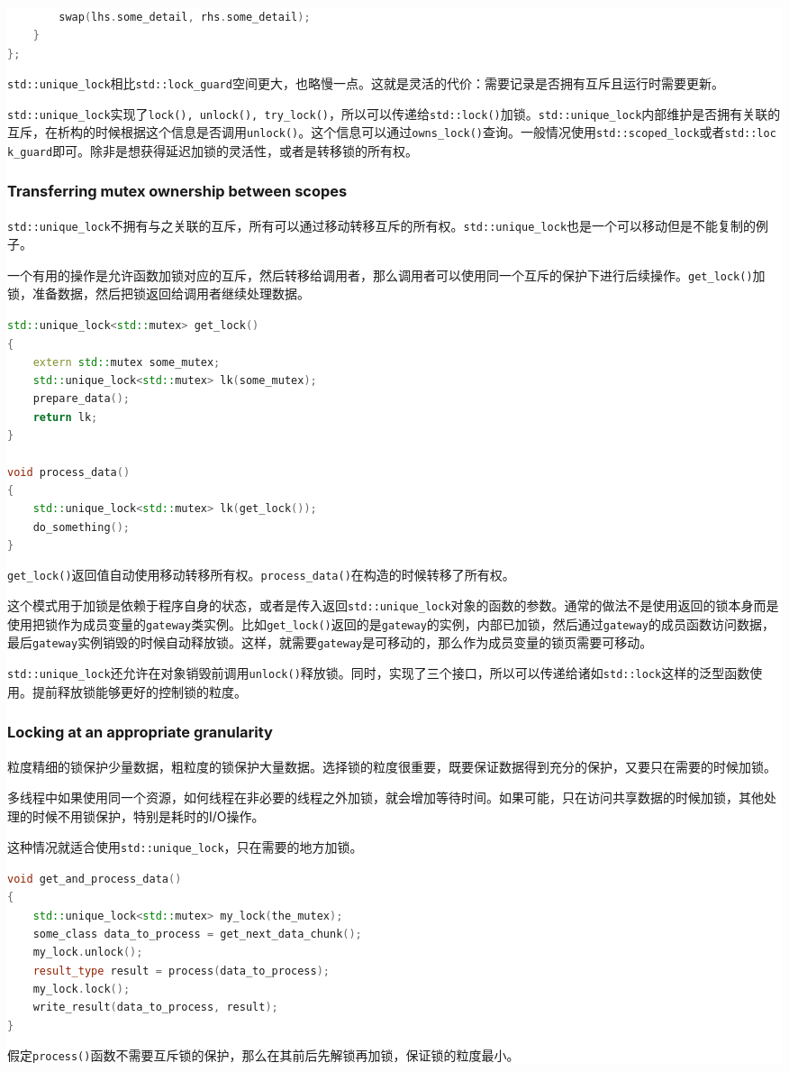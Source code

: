 ```cpp
        swap(lhs.some_detail, rhs.some_detail);
    }
};
```
`std::unique_lock`相比`std::lock_guard`空间更大，也略慢一点。这就是灵活的代价：需要记录是否拥有互斥且运行时需要更新。

`std::unique_lock`实现了`lock(), unlock(), try_lock()`，所以可以传递给`std::lock()`加锁。`std::unique_lock`内部维护是否拥有关联的互斥，在析构的时候根据这个信息是否调用`unlock()`。这个信息可以通过`owns_lock()`查询。一般情况使用`std::scoped_lock`或者`std::lock_guard`即可。除非是想获得延迟加锁的灵活性，或者是转移锁的所有权。

### Transferring mutex ownership between scopes
`std::unique_lock`不拥有与之关联的互斥，所有可以通过移动转移互斥的所有权。`std::unique_lock`也是一个可以移动但是不能复制的例子。

一个有用的操作是允许函数加锁对应的互斥，然后转移给调用者，那么调用者可以使用同一个互斥的保护下进行后续操作。`get_lock()`加锁，准备数据，然后把锁返回给调用者继续处理数据。
```cpp
std::unique_lock<std::mutex> get_lock()
{
    extern std::mutex some_mutex;
    std::unique_lock<std::mutex> lk(some_mutex);
    prepare_data();
    return lk;
}

void process_data()
{
    std::unique_lock<std::mutex> lk(get_lock());
    do_something();
}
```
`get_lock()`返回值自动使用移动转移所有权。`process_data()`在构造的时候转移了所有权。

这个模式用于加锁是依赖于程序自身的状态，或者是传入返回`std::unique_lock`对象的函数的参数。通常的做法不是使用返回的锁本身而是使用把锁作为成员变量的`gateway`类实例。比如`get_lock()`返回的是`gateway`的实例，内部已加锁，然后通过`gateway`的成员函数访问数据，最后`gateway`实例销毁的时候自动释放锁。这样，就需要`gateway`是可移动的，那么作为成员变量的锁页需要可移动。

`std::unique_lock`还允许在对象销毁前调用`unlock()`释放锁。同时，实现了三个接口，所以可以传递给诸如`std::lock`这样的泛型函数使用。提前释放锁能够更好的控制锁的粒度。

### Locking at an appropriate granularity
粒度精细的锁保护少量数据，粗粒度的锁保护大量数据。选择锁的粒度很重要，既要保证数据得到充分的保护，又要只在需要的时候加锁。

多线程中如果使用同一个资源，如何线程在非必要的线程之外加锁，就会增加等待时间。如果可能，只在访问共享数据的时候加锁，其他处理的时候不用锁保护，特别是耗时的I/O操作。

这种情况就适合使用`std::unique_lock`，只在需要的地方加锁。
```cpp
void get_and_process_data()
{
    std::unique_lock<std::mutex> my_lock(the_mutex);
    some_class data_to_process = get_next_data_chunk();
    my_lock.unlock();
    result_type result = process(data_to_process);
    my_lock.lock();
    write_result(data_to_process, result);
}
```
假定`process()`函数不需要互斥锁的保护，那么在其前后先解锁再加锁，保证锁的粒度最小。
